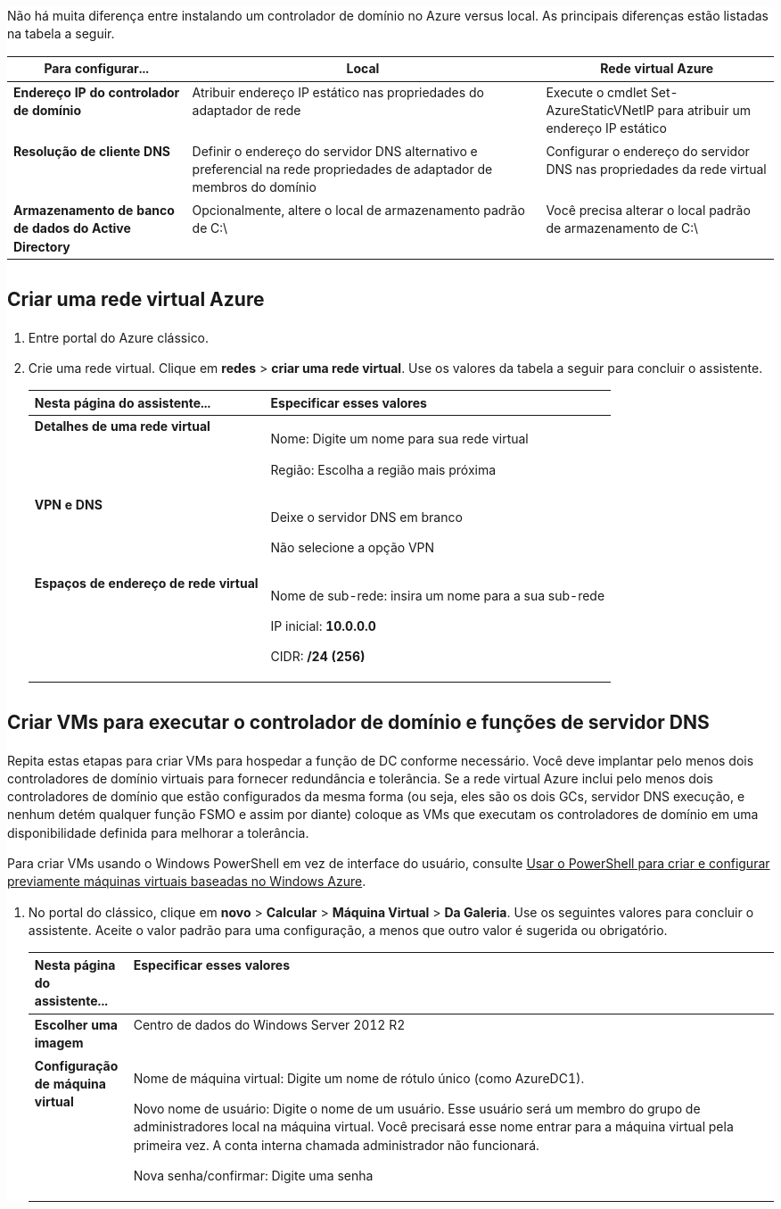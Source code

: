 Não há muita diferença entre instalando um controlador de domínio no Azure versus local. As principais diferenças estão listadas na tabela a seguir.

Para configurar...  | Local  | Rede virtual Azure
------------- | -------------  | ------------
**Endereço IP do controlador de domínio**  | Atribuir endereço IP estático nas propriedades do adaptador de rede   | Execute o cmdlet Set-AzureStaticVNetIP para atribuir um endereço IP estático
**Resolução de cliente DNS**  | Definir o endereço do servidor DNS alternativo e preferencial na rede propriedades de adaptador de membros do domínio   | Configurar o endereço do servidor DNS nas propriedades da rede virtual
**Armazenamento de banco de dados do Active Directory**  | Opcionalmente, altere o local de armazenamento padrão de C:\  | Você precisa alterar o local padrão de armazenamento de C:\



## <a name="create-an-azure-virtual-network"></a>Criar uma rede virtual Azure

1. Entre portal do Azure clássico.
2. Crie uma rede virtual. Clique em **redes** > **criar uma rede virtual**. Use os valores da tabela a seguir para concluir o assistente.

    Nesta página do assistente...  | Especificar esses valores
    ------------- | -------------
    **Detalhes de uma rede virtual**  | <p>Nome: Digite um nome para sua rede virtual</p><p>Região: Escolha a região mais próxima</p>
    **VPN e DNS**  | <p>Deixe o servidor DNS em branco</p><p>Não selecione a opção VPN</p>
    **Espaços de endereço de rede virtual**  | <p>Nome de sub-rede: insira um nome para a sua sub-rede</p><p>IP inicial: <b>10.0.0.0</b></p><p>CIDR: <b>/24 (256)</b></p>



## <a name="create-vms-to-run-the-domain-controller-and-dns-server-roles"></a>Criar VMs para executar o controlador de domínio e funções de servidor DNS

Repita estas etapas para criar VMs para hospedar a função de DC conforme necessário. Você deve implantar pelo menos dois controladores de domínio virtuais para fornecer redundância e tolerância. Se a rede virtual Azure inclui pelo menos dois controladores de domínio que estão configurados da mesma forma (ou seja, eles são os dois GCs, servidor DNS execução, e nenhum detém qualquer função FSMO e assim por diante) coloque as VMs que executam os controladores de domínio em uma disponibilidade definida para melhorar a tolerância.

Para criar VMs usando o Windows PowerShell em vez de interface do usuário, consulte [Usar o PowerShell para criar e configurar previamente máquinas virtuais baseadas no Windows Azure](../virtual-machines/virtual-machines-windows-classic-create-powershell.md).

1. No portal do clássico, clique em **novo** > **Calcular** > **Máquina Virtual** > **Da Galeria**. Use os seguintes valores para concluir o assistente. Aceite o valor padrão para uma configuração, a menos que outro valor é sugerida ou obrigatório.

    Nesta página do assistente...  | Especificar esses valores
    ------------- | -------------
    **Escolher uma imagem**  | Centro de dados do Windows Server 2012 R2
    **Configuração de máquina virtual**  | <p>Nome de máquina virtual: Digite um nome de rótulo único (como AzureDC1).</p><p>Novo nome de usuário: Digite o nome de um usuário. Esse usuário será um membro do grupo de administradores local na máquina virtual. Você precisará esse nome entrar para a máquina virtual pela primeira vez. A conta interna chamada administrador não funcionará.</p><p>Nova senha/confirmar: Digite uma senha</p>